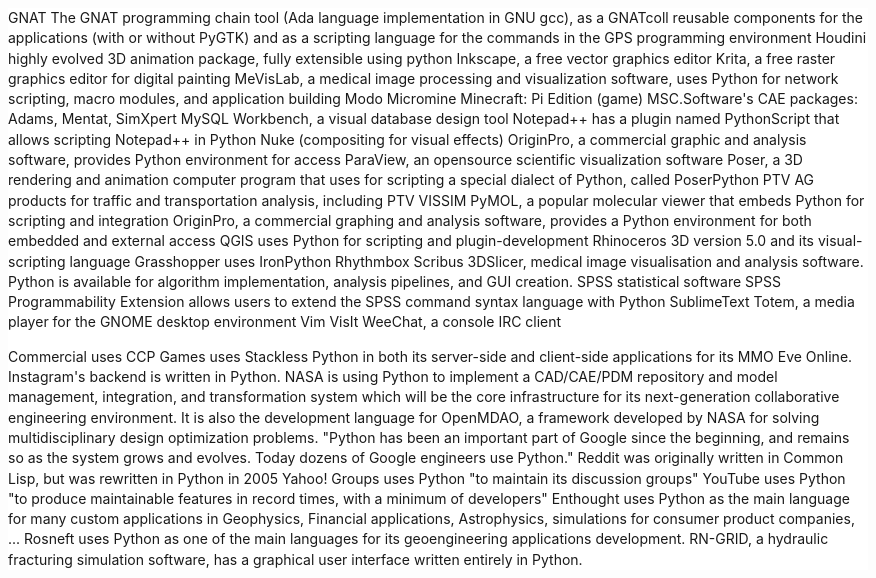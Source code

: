 GNAT The GNAT programming chain tool (Ada language implementation in GNU gcc), as a GNATcoll reusable components for the applications (with or without PyGTK) and as a scripting language for the commands in the GPS programming environment
Houdini highly evolved 3D animation package, fully extensible using python
Inkscape, a free vector graphics editor
Krita, a free raster graphics editor for digital painting
MeVisLab, a medical image processing and visualization software, uses Python for network scripting, macro modules, and application building
Modo
Micromine
Minecraft: Pi Edition (game)
MSC.Software's CAE packages: Adams, Mentat, SimXpert
MySQL Workbench, a visual database design tool
Notepad++ has a plugin named PythonScript that allows scripting Notepad++ in Python
Nuke (compositing for visual effects)
OriginPro, a commercial graphic and analysis software, provides Python environment for access
ParaView, an opensource scientific visualization software
Poser, a 3D rendering and animation computer program that uses for scripting a special dialect of Python, called PoserPython
PTV AG products for traffic and transportation analysis, including PTV VISSIM
PyMOL, a popular molecular viewer that embeds Python for scripting and integration
OriginPro, a commercial graphing and analysis software, provides a Python environment for both embedded and external access
QGIS uses Python for scripting and plugin-development
Rhinoceros 3D version 5.0 and its visual-scripting language Grasshopper uses IronPython
Rhythmbox
Scribus
3DSlicer, medical image visualisation and analysis software. Python is available for algorithm implementation, analysis pipelines, and GUI creation.
SPSS statistical software SPSS Programmability Extension allows users to extend the SPSS command syntax language with Python
SublimeText
Totem, a media player for the GNOME desktop environment
Vim
VisIt
WeeChat, a console IRC client

Commercial uses
CCP Games uses Stackless Python in both its server-side and client-side applications for its MMO Eve Online.
Instagram's backend is written in Python.
NASA is using Python to implement a CAD/CAE/PDM repository and model management, integration, and transformation system which will be the core infrastructure for its next-generation collaborative engineering environment. It is also the development language for OpenMDAO, a framework developed by NASA for solving multidisciplinary design optimization problems.
"Python has been an important part of Google since the beginning, and remains so as the system grows and evolves. Today dozens of Google engineers use Python."
Reddit was originally written in Common Lisp, but was rewritten in Python in 2005
Yahoo! Groups uses Python "to maintain its discussion groups"
YouTube uses Python "to produce maintainable features in record times, with a minimum of developers"
Enthought uses Python as the main language for many custom applications in Geophysics, Financial applications, Astrophysics, simulations for consumer product companies, ...
Rosneft uses Python as one of the main languages for its geoengineering applications development. RN-GRID, a hydraulic fracturing simulation software, has a graphical user interface written entirely in Python.
